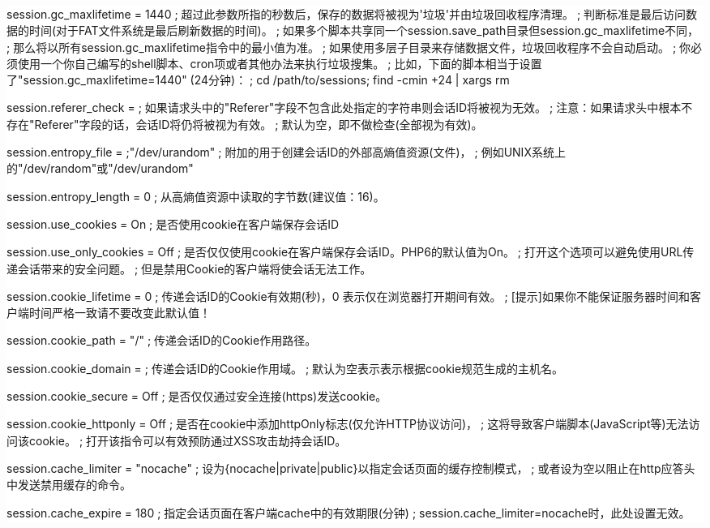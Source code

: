 session.gc_maxlifetime = 1440
; 超过此参数所指的秒数后，保存的数据将被视为'垃圾'并由垃圾回收程序清理。
; 判断标准是最后访问数据的时间(对于FAT文件系统是最后刷新数据的时间)。
; 如果多个脚本共享同一个session.save_path目录但session.gc_maxlifetime不同，
; 那么将以所有session.gc_maxlifetime指令中的最小值为准。
; 如果使用多层子目录来存储数据文件，垃圾回收程序不会自动启动。
; 你必须使用一个你自己编写的shell脚本、cron项或者其他办法来执行垃圾搜集。
; 比如，下面的脚本相当于设置了"session.gc_maxlifetime=1440" (24分钟)：
; cd /path/to/sessions; find -cmin +24 | xargs rm

session.referer_check =
; 如果请求头中的"Referer"字段不包含此处指定的字符串则会话ID将被视为无效。
; 注意：如果请求头中根本不存在"Referer"字段的话，会话ID将仍将被视为有效。
; 默认为空，即不做检查(全部视为有效)。

session.entropy_file =  ;"/dev/urandom"
; 附加的用于创建会话ID的外部高熵值资源(文件)，
; 例如UNIX系统上的"/dev/random"或"/dev/urandom"

session.entropy_length = 0
; 从高熵值资源中读取的字节数(建议值：16)。

session.use_cookies = On
; 是否使用cookie在客户端保存会话ID

session.use_only_cookies = Off
; 是否仅仅使用cookie在客户端保存会话ID。PHP6的默认值为On。
; 打开这个选项可以避免使用URL传递会话带来的安全问题。
; 但是禁用Cookie的客户端将使会话无法工作。

session.cookie_lifetime = 0
; 传递会话ID的Cookie有效期(秒)，0 表示仅在浏览器打开期间有效。
; [提示]如果你不能保证服务器时间和客户端时间严格一致请不要改变此默认值！

session.cookie_path = "/"
; 传递会话ID的Cookie作用路径。

session.cookie_domain =
; 传递会话ID的Cookie作用域。
; 默认为空表示表示根据cookie规范生成的主机名。

session.cookie_secure = Off
; 是否仅仅通过安全连接(https)发送cookie。

session.cookie_httponly = Off
; 是否在cookie中添加httpOnly标志(仅允许HTTP协议访问)，
; 这将导致客户端脚本(JavaScript等)无法访问该cookie。
; 打开该指令可以有效预防通过XSS攻击劫持会话ID。

session.cache_limiter = "nocache"
; 设为{nocache|private|public}以指定会话页面的缓存控制模式，
; 或者设为空以阻止在http应答头中发送禁用缓存的命令。

session.cache_expire = 180
; 指定会话页面在客户端cache中的有效期限(分钟)
; session.cache_limiter=nocache时，此处设置无效。
